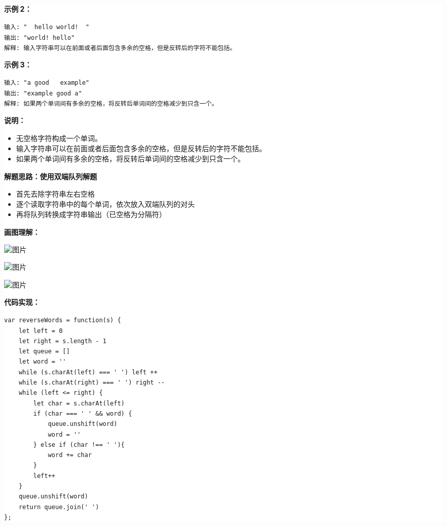 **示例 2：**

```
输入: "  hello world!  "
输出: "world! hello"
解释: 输入字符串可以在前面或者后面包含多余的空格，但是反转后的字符不能包括。
```

**示例 3：**

```
输入: "a good   example"
输出: "example good a"
解释: 如果两个单词间有多余的空格，将反转后单词间的空格减少到只含一个。
```

**说明：**

- 无空格字符构成一个单词。
- 输入字符串可以在前面或者后面包含多余的空格，但是反转后的字符不能包括。
- 如果两个单词间有多余的空格，将反转后单词间的空格减少到只含一个。

**解题思路：使用双端队列解题**

- 首先去除字符串左右空格
- 逐个读取字符串中的每个单词，依次放入双端队列的对头
- 再将队列转换成字符串输出（已空格为分隔符）

**画图理解：**

![图片](https://mmbiz.qpic.cn/mmbiz_png/pfCCZhlbMQQYTquARVybx8MjPHdibmMQ3E3MeFSibiaA8HY4zaE4cmGo43wgQjB6VQ4eWkme1uf4w3u09X4NtSwiaA/640?wx_fmt=png&tp=webp&wxfrom=5&wx_lazy=1&wx_co=1)

![图片](https://mmbiz.qpic.cn/mmbiz_png/pfCCZhlbMQQYTquARVybx8MjPHdibmMQ3zmsV8zYxw7Uxfm1kibib844YZda0vHMGhWrE4MmkYRVjnQzuBqgRABZQ/640?wx_fmt=png&tp=webp&wxfrom=5&wx_lazy=1&wx_co=1)

![图片](https://mmbiz.qpic.cn/mmbiz_png/pfCCZhlbMQQYTquARVybx8MjPHdibmMQ3PwiaCqkU3LjKfHvq5HCVV1GJiclx0SzZxibmKxBH2Dt8zGb6L9kGdmia0g/640?wx_fmt=png&tp=webp&wxfrom=5&wx_lazy=1&wx_co=1)

**代码实现：**

```
var reverseWords = function(s) {
    let left = 0
    let right = s.length - 1
    let queue = []
    let word = ''
    while (s.charAt(left) === ' ') left ++
    while (s.charAt(right) === ' ') right --
    while (left <= right) {
        let char = s.charAt(left)
        if (char === ' ' && word) {
            queue.unshift(word)
            word = ''
        } else if (char !== ' '){
            word += char
        }
        left++
    }
    queue.unshift(word)
    return queue.join(' ')
};
```
